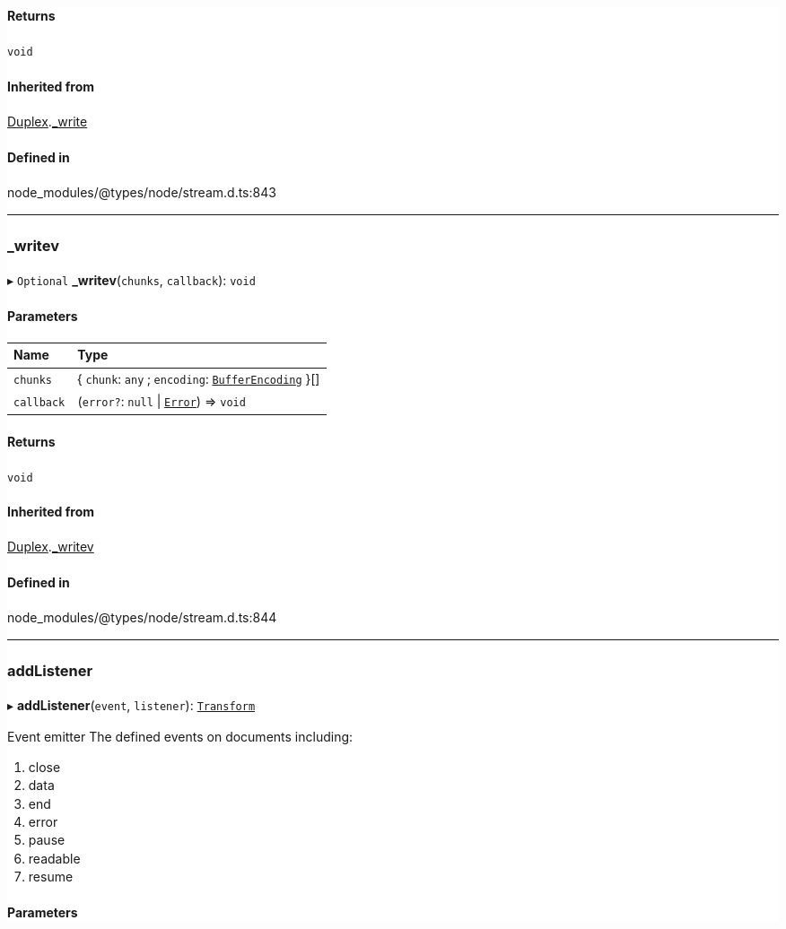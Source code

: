 #### Returns

`void`

#### Inherited from

[Duplex](internal_.Duplex.md).[_write](internal_.Duplex.md#_write)

#### Defined in

node_modules/@types/node/stream.d.ts:843

___

### \_writev

▸ `Optional` **_writev**(`chunks`, `callback`): `void`

#### Parameters

| Name | Type |
| :------ | :------ |
| `chunks` | { `chunk`: `any` ; `encoding`: [`BufferEncoding`](../modules/internal_.md#bufferencoding)  }[] |
| `callback` | (`error?`: ``null`` \| [`Error`](../modules/internal_.md#error)) => `void` |

#### Returns

`void`

#### Inherited from

[Duplex](internal_.Duplex.md).[_writev](internal_.Duplex.md#_writev)

#### Defined in

node_modules/@types/node/stream.d.ts:844

___

### addListener

▸ **addListener**(`event`, `listener`): [`Transform`](internal_.Transform.md)

Event emitter
The defined events on documents including:
1. close
2. data
3. end
4. error
5. pause
6. readable
7. resume

#### Parameters

